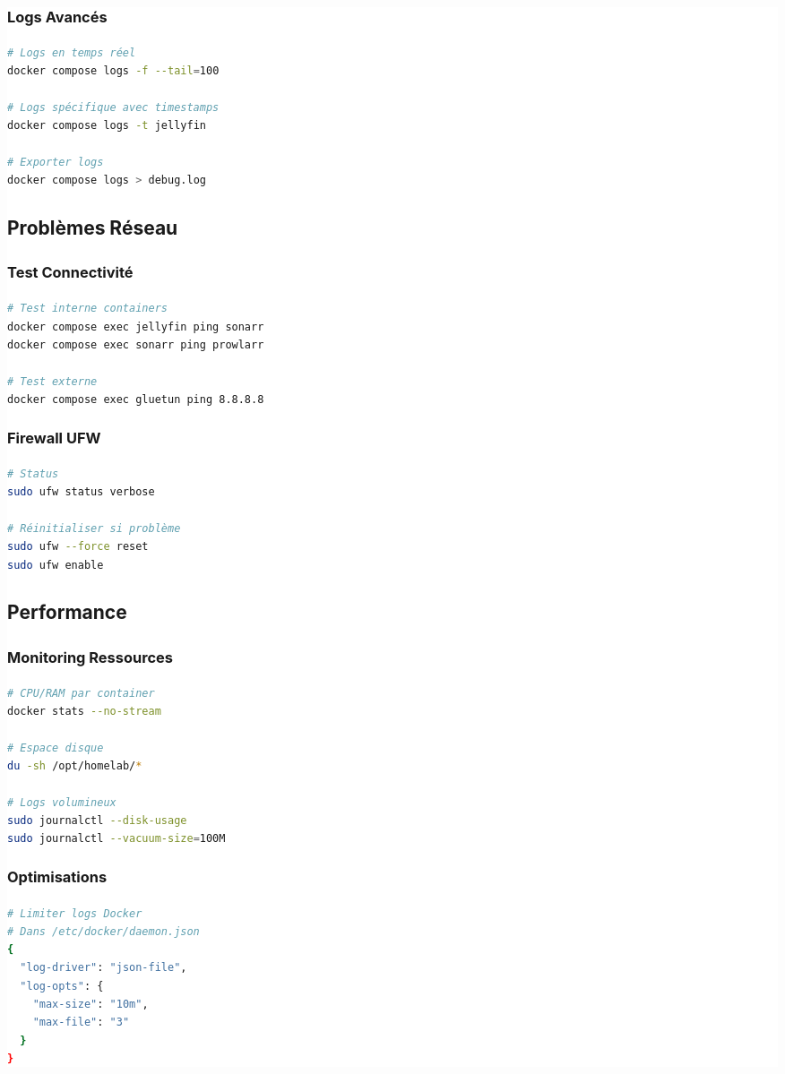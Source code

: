 ### Logs Avancés
```bash
# Logs en temps réel
docker compose logs -f --tail=100

# Logs spécifique avec timestamps
docker compose logs -t jellyfin

# Exporter logs
docker compose logs > debug.log
```

## Problèmes Réseau

### Test Connectivité
```bash
# Test interne containers
docker compose exec jellyfin ping sonarr
docker compose exec sonarr ping prowlarr

# Test externe
docker compose exec gluetun ping 8.8.8.8
```

### Firewall UFW
```bash
# Status
sudo ufw status verbose

# Réinitialiser si problème
sudo ufw --force reset
sudo ufw enable
```

## Performance

### Monitoring Ressources
```bash
# CPU/RAM par container
docker stats --no-stream

# Espace disque
du -sh /opt/homelab/*

# Logs volumineux
sudo journalctl --disk-usage
sudo journalctl --vacuum-size=100M
```

### Optimisations
```bash
# Limiter logs Docker
# Dans /etc/docker/daemon.json
{
  "log-driver": "json-file",
  "log-opts": {
    "max-size": "10m",
    "max-file": "3"
  }
}
```
